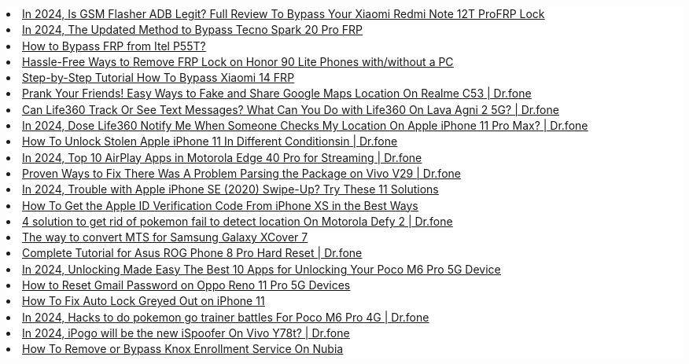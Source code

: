 <li><a href="https://bypass-frp.techidaily.com/in-2024-is-gsm-flasher-adb-legit-full-review-to-bypass-your-xiaomi-redmi-note-12t-profrp-lock-by-drfone-android/"><u>In 2024, Is GSM Flasher ADB Legit? Full Review To Bypass Your Xiaomi Redmi Note 12T ProFRP Lock</u></a></li>
<li><a href="https://bypass-frp.techidaily.com/in-2024-the-updated-method-to-bypass-tecno-spark-20-pro-frp-by-drfone-android/"><u>In 2024, The Updated Method to Bypass Tecno Spark 20 Pro FRP</u></a></li>
<li><a href="https://bypass-frp.techidaily.com/how-to-bypass-frp-from-itel-p55t-by-drfone-android/"><u>How to Bypass FRP from Itel P55T?</u></a></li>
<li><a href="https://bypass-frp.techidaily.com/hassle-free-ways-to-remove-frp-lock-on-honor-90-lite-phones-withwithout-a-pc-by-drfone-android/"><u>Hassle-Free Ways to Remove FRP Lock on Honor 90 Lite Phones with/without a PC</u></a></li>
<li><a href="https://bypass-frp.techidaily.com/step-by-step-tutorial-how-to-bypass-xiaomi-14-frp-by-drfone-android/"><u>Step-by-Step Tutorial How To Bypass Xiaomi 14 FRP</u></a></li>
<li><a href="https://fake-location.techidaily.com/prank-your-friends-easy-ways-to-fake-and-share-google-maps-location-on-realme-c53-drfone-by-drfone-virtual-android/"><u>Prank Your Friends! Easy Ways to Fake and Share Google Maps Location On Realme C53 | Dr.fone</u></a></li>
<li><a href="https://fake-location.techidaily.com/can-life360-track-or-see-text-messages-what-can-you-do-with-life360-on-lava-agni-2-5g-drfone-by-drfone-virtual-android/"><u>Can Life360 Track Or See Text Messages? What Can You Do with Life360 On Lava Agni 2 5G? | Dr.fone</u></a></li>
<li><a href="https://review-topics.techidaily.com/in-2024-dose-life360-notify-me-when-someone-checks-my-location-on-apple-iphone-11-pro-max-drfone-by-drfone-virtual-ios/"><u>In 2024, Dose Life360 Notify Me When Someone Checks My Location On Apple iPhone 11 Pro Max? | Dr.fone</u></a></li>
<li><a href="https://iphone-unlock.techidaily.com/how-to-unlock-stolen-apple-iphone-11-in-different-conditionsin-drfone-by-drfone-ios/"><u>How To Unlock Stolen Apple iPhone 11 In Different Conditionsin | Dr.fone</u></a></li>
<li><a href="https://screen-mirror.techidaily.com/in-2024-top-10-airplay-apps-in-motorola-edge-40-pro-for-streaming-drfone-by-drfone-android/"><u>In 2024, Top 10 AirPlay Apps in Motorola Edge 40 Pro for Streaming | Dr.fone</u></a></li>
<li><a href="https://fix-guide.techidaily.com/proven-ways-to-fix-there-was-a-problem-parsing-the-package-on-vivo-v29-drfone-by-drfone-fix-android-problems-fix-android-problems/"><u>Proven Ways to Fix There Was A Problem Parsing the Package on Vivo V29 | Dr.fone</u></a></li>
<li><a href="https://ios-unlock.techidaily.com/in-2024-trouble-with-apple-iphone-se-2020-swipe-up-try-these-11-solutions-by-drfone-ios/"><u>In 2024, Trouble with Apple iPhone SE (2020) Swipe-Up? Try These 11 Solutions</u></a></li>
<li><a href="https://apple-account.techidaily.com/how-to-get-the-apple-id-verification-code-from-iphone-xs-in-the-best-ways-by-drfone-ios/"><u>How To Get the Apple ID Verification Code From iPhone XS in the Best Ways</u></a></li>
<li><a href="https://android-pokemon-go.techidaily.com/4-solution-to-get-rid-of-pokemon-fail-to-detect-location-on-motorola-defy-2-drfone-by-drfone-virtual-android/"><u>4 solution to get rid of pokemon fail to detect location On Motorola Defy 2 | Dr.fone</u></a></li>
<li><a href="https://techidaily.com/the-way-to-convert-mts-for-samsung-galaxy-xcover-7-by-aiseesoft-video-converter-play-mts-on-android/"><u>The way to convert MTS for Samsung Galaxy XCover 7</u></a></li>
<li><a href="https://techidaily.com/complete-tutorial-for-asus-rog-phone-8-pro-hard-reset-drfone-by-drfone-reset-android-reset-android/"><u>Complete Tutorial for Asus ROG Phone 8 Pro Hard Reset | Dr.fone</u></a></li>
<li><a href="https://easy-unlock-android.techidaily.com/in-2024-unlocking-made-easy-the-best-10-apps-for-unlocking-your-poco-m6-pro-5g-device-by-drfone-android/"><u>In 2024, Unlocking Made Easy The Best 10 Apps for Unlocking Your Poco M6 Pro 5G Device</u></a></li>
<li><a href="https://android-unlock.techidaily.com/how-to-reset-gmail-password-on-oppo-reno-11-pro-5g-devices-by-drfone-android/"><u>How to Reset Gmail Password on Oppo Reno 11 Pro 5G Devices</u></a></li>
<li><a href="https://ios-unlock.techidaily.com/how-to-fix-auto-lock-greyed-out-on-iphone-11-by-drfone-ios/"><u>How To Fix Auto Lock Greyed Out on iPhone 11</u></a></li>
<li><a href="https://pokemon-go-android.techidaily.com/in-2024-hacks-to-do-pokemon-go-trainer-battles-for-poco-m6-pro-4g-drfone-by-drfone-virtual-android/"><u>In 2024, Hacks to do pokemon go trainer battles For Poco M6 Pro 4G | Dr.fone</u></a></li>
<li><a href="https://change-location.techidaily.com/in-2024-ipogo-will-be-the-new-ispoofer-on-vivo-y78t-drfone-by-drfone-virtual-android/"><u>In 2024, iPogo will be the new iSpoofer On Vivo Y78t? | Dr.fone</u></a></li>
<li><a href="https://easy-unlock-android.techidaily.com/how-to-remove-or-bypass-knox-enrollment-service-on-nubia-by-drfone-android/"><u>How To Remove or Bypass Knox Enrollment Service On Nubia</u></a></li>